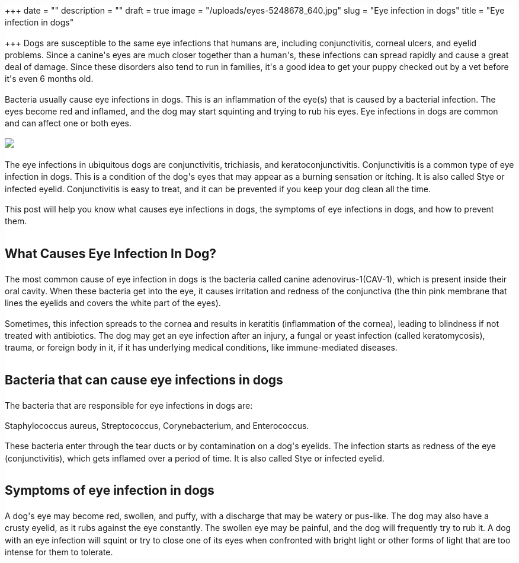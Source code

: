 +++
date = ""
description = ""
draft = true
image = "/uploads/eyes-5248678_640.jpg"
slug = "Eye infection in dogs"
title = "Eye infection in dogs"

+++
Dogs are susceptible to the same eye infections that humans are, including conjunctivitis, corneal ulcers, and eyelid problems. Since a canine's eyes are much closer together than a human's, these infections can spread rapidly and cause a great deal of damage. Since these disorders also tend to run in families, it's a good idea to get your puppy checked out by a vet before it's even 6 months old. 

Bacteria usually cause eye infections in dogs. This is an inflammation of the eye(s) that is caused by a bacterial infection. The eyes become red and inflamed, and the dog may start squinting and trying to rub his eyes. Eye infections in dogs are common and can affect one or both eyes. 

![](/uploads/pexels-ilargian-faus-1629777.jpg)

The eye infections in ubiquitous dogs are conjunctivitis, trichiasis, and keratoconjunctivitis. Conjunctivitis is a common type of eye infection in dogs. This is a condition of the dog's eyes that may appear as a burning sensation or itching. It is also called Stye or infected eyelid. Conjunctivitis is easy to treat, and it can be prevented if you keep your dog clean all the time.

This post will help you know what causes eye infections in dogs, the symptoms of eye infections in dogs, and how to prevent them.

## What Causes Eye Infection In Dog?

The most common cause of eye infection in dogs is the bacteria called canine adenovirus-1(CAV-1), which is present inside their oral cavity. When these bacteria get into the eye, it causes irritation and redness of the conjunctiva (the thin pink membrane that lines the eyelids and covers the white part of the eyes). 

Sometimes, this infection spreads to the cornea and results in keratitis (inflammation of the cornea), leading to blindness if not treated with antibiotics. The dog may get an eye infection after an injury, a fungal or yeast infection (called keratomycosis), trauma, or foreign body in it, if it has underlying medical conditions, like immune-mediated diseases.

## Bacteria that can cause eye infections in dogs

The bacteria that are responsible for eye infections in dogs are:

Staphylococcus aureus, Streptococcus, Corynebacterium, and Enterococcus.

These bacteria enter through the tear ducts or by contamination on a dog's eyelids. The infection starts as redness of the eye (conjunctivitis), which gets inflamed over a period of time. It is also called Stye or infected eyelid.

## Symptoms of eye infection in dogs

A dog's eye may become red, swollen, and puffy, with a discharge that may be watery or pus-like. The dog may also have a crusty eyelid, as it rubs against the eye constantly. The swollen eye may be painful, and the dog will frequently try to rub it. A dog with an eye infection will squint or try to close one of its eyes when confronted with bright light or other forms of light that are too intense for them to tolerate.
